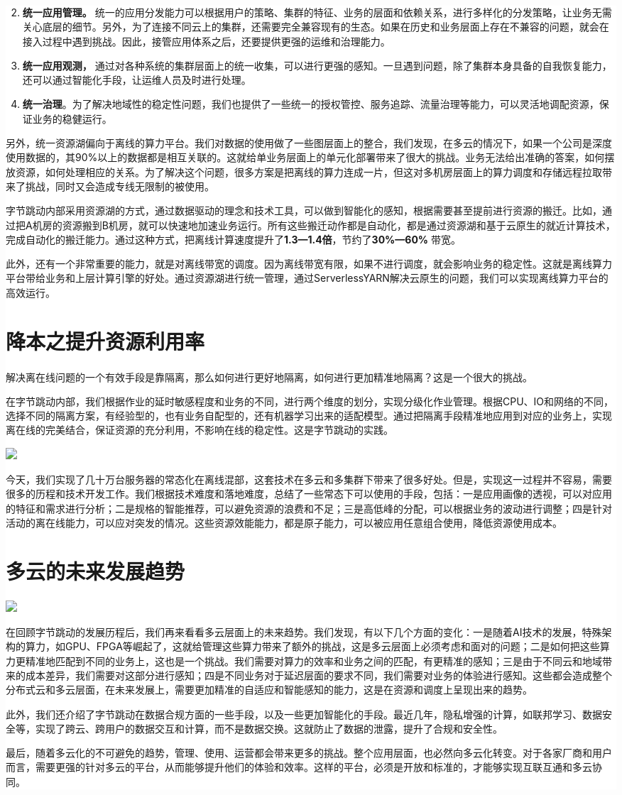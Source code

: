 2.  **统一应用管理。** 统一的应用分发能力可以根据用户的策略、集群的特征、业务的层面和依赖关系，进行多样化的分发策略，让业务无需关心底层的细节。另外，为了连接不同云上的集群，还需要完全兼容现有的生态。如果在历史和业务层面上存在不兼容的问题，就会在接入过程中遇到挑战。因此，接管应用体系之后，还要提供更强的运维和治理能力。
    
3.  **统一应用观测，** 通过对各种系统的集群层面上的统一收集，可以进行更强的感知。一旦遇到问题，除了集群本身具备的自我恢复能力，还可以通过智能化手段，让运维人员及时进行处理。
    
4.  **统一治理**。为了解决地域性的稳定性问题，我们也提供了一些统一的授权管控、服务追踪、流量治理等能力，可以灵活地调配资源，保证业务的稳健运行。
    

另外，统一资源湖偏向于离线的算力平台。我们对数据的使用做了一些图层面上的整合，我们发现，在多云的情况下，如果一个公司是深度使用数据的，其90%以上的数据都是相互关联的。这就给单业务层面上的单元化部署带来了很大的挑战。业务无法给出准确的答案，如何摆放资源，如何处理相应的关系。为了解决这个问题，很多方案是把离线的算力连成一片，但这对多机房层面上的算力调度和存储远程拉取带来了挑战，同时又会造成专线无限制的被使用。

字节跳动内部采用资源湖的方式，通过数据驱动的理念和技术工具，可以做到智能化的感知，根据需要甚至提前进行资源的搬迁。比如，通过把A机房的资源搬到B机房，就可以快速地加速业务运行。所有这些搬迁动作都是自动化，都是通过资源湖和基于云原生的就近计算技术，完成自动化的搬迁能力。通过这种方式，把离线计算速度提升了**1.3—1.4倍**，节约了**30%—60%** 带宽。

此外，还有一个非常重要的能力，就是对离线带宽的调度。因为离线带宽有限，如果不进行调度，就会影响业务的稳定性。这就是离线算力平台带给业务和上层计算引擎的好处。通过资源湖进行统一管理，通过ServerlessYARN解决云原生的问题，我们可以实现离线算力平台的高效运行。

降本之提升资源利用率
==========

解决离在线问题的一个有效手段是靠隔离，那么如何进行更好地隔离，如何进行更加精准地隔离？这是一个很大的挑战。

在字节跳动内部，我们根据作业的延时敏感程度和业务的不同，进行两个维度的划分，实现分级化作业管理。根据CPU、IO和网络的不同，选择不同的隔离方案，有经验型的，也有业务自配型的，还有机器学习出来的适配模型。通过把隔离手段精准地应用到对应的业务上，实现离在线的完美结合，保证资源的充分利用，不影响在线的稳定性。这是字节跳动的实践。

![](/images/jueJin/5042fc8d492346a.png)

今天，我们实现了几十万台服务器的常态化在离线混部，这套技术在多云和多集群下带来了很多好处。但是，实现这一过程并不容易，需要很多的历程和技术开发工作。我们根据技术难度和落地难度，总结了一些常态下可以使用的手段，包括：一是应用画像的透视，可以对应用的特征和需求进行分析；二是规格的智能推荐，可以避免资源的浪费和不足；三是高低峰的分配，可以根据业务的波动进行调整；四是针对活动的离在线能力，可以应对突发的情况。这些资源效能能力，都是原子能力，可以被应用任意组合使用，降低资源使用成本。

多云的未来发展趋势
=========

![](/images/jueJin/672ba26065314ad.png)

在回顾字节跳动的发展历程后，我们再来看看多云层面上的未来趋势。我们发现，有以下几个方面的变化：一是随着AI技术的发展，特殊架构的算力，如GPU、FPGA等崛起了，这就给管理这些算力带来了额外的挑战，这是多云层面上必须考虑和面对的问题；二是如何把这些算力更精准地匹配到不同的业务上，这也是一个挑战。我们需要对算力的效率和业务之间的匹配，有更精准的感知；三是由于不同云和地域带来的成本差异，我们需要对这部分进行感知；四是不同业务对于延迟层面的要求不同，我们需要对业务的体验进行感知。这些都会造成整个分布式云和多云层面，在未来发展上，需要更加精准的自适应和智能感知的能力，这是在资源和调度上呈现出来的趋势。

此外，我们还介绍了字节跳动在数据合规方面的一些手段，以及一些更加智能化的手段。最近几年，隐私增强的计算，如联邦学习、数据安全等，实现了跨云、跨用户的数据交互和计算，而不是数据交换。这就防止了数据的泄露，提升了合规和安全性。

最后，随着多云化的不可避免的趋势，管理、使用、运营都会带来更多的挑战。整个应用层面，也必然向多云化转变。对于各家厂商和用户而言，需要更强的针对多云的平台，从而能够提升他们的体验和效率。这样的平台，必须是开放和标准的，才能够实现互联互通和多云协同。